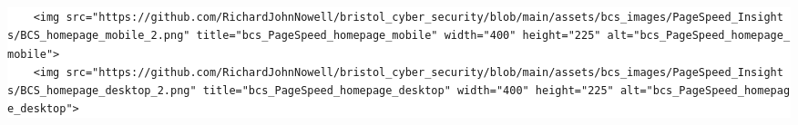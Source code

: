         <img src="https://github.com/RichardJohnNowell/bristol_cyber_security/blob/main/assets/bcs_images/PageSpeed_Insights/BCS_homepage_mobile_2.png" title="bcs_PageSpeed_homepage_mobile" width="400" height="225" alt="bcs_PageSpeed_homepage_mobile">
        <img src="https://github.com/RichardJohnNowell/bristol_cyber_security/blob/main/assets/bcs_images/PageSpeed_Insights/BCS_homepage_desktop_2.png" title="bcs_PageSpeed_homepage_desktop" width="400" height="225" alt="bcs_PageSpeed_homepage_desktop">